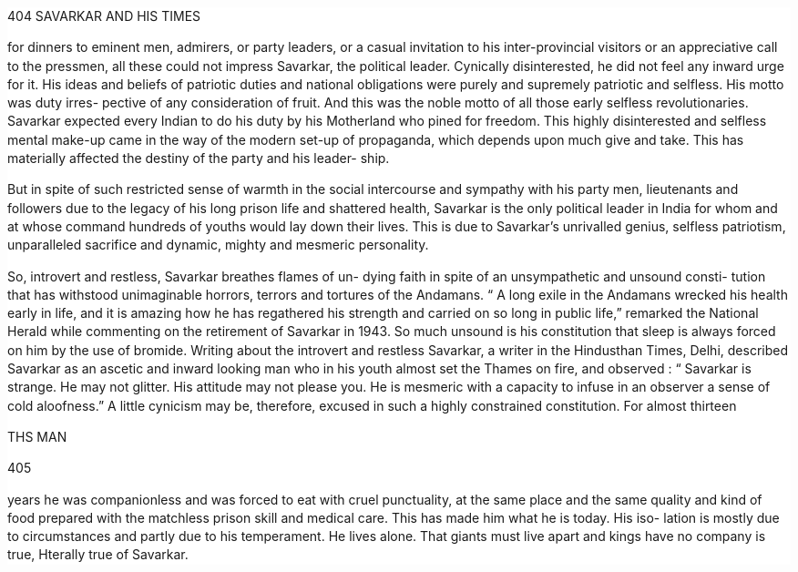

404 SAVARKAR AND HIS TIMES

for dinners to eminent men, admirers, or party leaders,
or a casual invitation to his inter-provincial visitors or an
appreciative call to the pressmen, all these could not impress
Savarkar, the political leader. Cynically disinterested, he did
not feel any inward urge for it. His ideas and beliefs of
patriotic duties and national obligations were purely and
supremely patriotic and selfless. His motto was duty irres-
pective of any consideration of fruit. And this was the noble
motto of all those early selfless revolutionaries. Savarkar
expected every Indian to do his duty by his Motherland who
pined for freedom. This highly disinterested and selfless
mental make-up came in the way of the modern set-up of
propaganda, which depends upon much give and take. This
has materially affected the destiny of the party and his leader-
ship.

But in spite of such restricted sense of warmth in the social
intercourse and sympathy with his party men, lieutenants
and followers due to the legacy of his long prison life and
shattered health, Savarkar is the only political leader in India
for whom and at whose command hundreds of youths would
lay down their lives. This is due to Savarkar’s unrivalled
genius, selfless patriotism, unparalleled sacrifice and dynamic,
mighty and mesmeric personality.

So, introvert and restless, Savarkar breathes flames of un-
dying faith in spite of an unsympathetic and unsound consti-
tution that has withstood unimaginable horrors, terrors and
tortures of the Andamans. “ A long exile in the Andamans
wrecked his health early in life, and it is amazing how he has
regathered his strength and carried on so long in public life,”
remarked the National Herald while commenting on the
retirement of Savarkar in 1943. So much unsound is his
constitution that sleep is always forced on him by the use of
bromide. Writing about the introvert and restless Savarkar,
a writer in the Hindusthan Times, Delhi, described Savarkar
as an ascetic and inward looking man who in his youth almost
set the Thames on fire, and observed : “ Savarkar is strange.
He may not glitter. His attitude may not please you. He is
mesmeric with a capacity to infuse in an observer a sense of
cold aloofness.” A little cynicism may be, therefore, excused
in such a highly constrained constitution. For almost thirteen



THS MAN


405

years he was companionless and was forced to eat with
cruel punctuality, at the same place and the same quality and
kind of food prepared with the matchless prison skill and
medical care. This has made him what he is today. His iso-
lation is mostly due to circumstances and partly due to his
temperament. He lives alone. That giants must live apart
and kings have no company is true, Hterally true of Savarkar.
